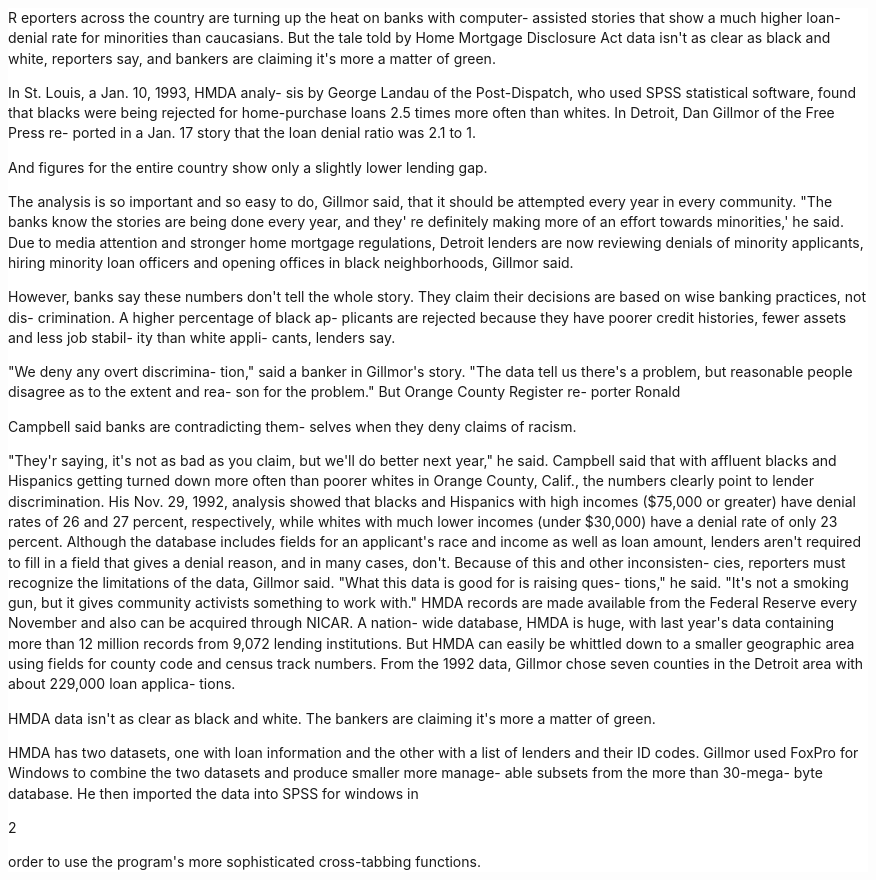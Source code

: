 R eporters across the country are turning up the heat on banks with computer- assisted stories that show a much higher loan- denial rate for minorities than caucasians. But the tale told by Home Mortgage Disclosure Act data isn't as clear as black and white, reporters say, and bankers are claiming it's more a matter of green. 

In St. Louis, a Jan. 10, 1993, HMDA analy- sis by George Landau of the Post-Dispatch, who used SPSS statistical software, found that blacks were being rejected for home-purchase loans 2.5 times more often than whites. In Detroit, Dan Gillmor of the Free Press re- ported in a Jan. 17 story that the loan denial ratio was 2.1 to 1. 

And figures for the entire country show only a slightly lower lending gap. 

The analysis is so important and so easy to do, Gillmor said, that it should be attempted every year in every community. "The banks know the stories are being done every year, and they' re definitely making more of an effort towards minorities,' he said. Due to media attention and stronger home mortgage regulations, Detroit lenders are now reviewing denials of minority applicants, hiring minority loan officers and opening offices in black neighborhoods, Gillmor said. 

However, banks say these numbers don't tell the whole story. They claim their decisions are based on wise banking practices, not dis- crimination. A higher percentage of black ap- plicants are rejected because they have poorer credit histories, fewer assets and less job stabil- ity than white appli- cants, lenders say. 

"We deny any overt discrimina- tion," said a banker in Gillmor's story. "The data tell us there's a problem, but reasonable people disagree as to the extent and rea- son for the problem." But Orange County Register re- porter Ronald 

Campbell said banks are contradicting them- selves when they deny claims of racism. 

"They'r saying, it's not as bad as you claim, but we'll do better next year," he said. Campbell said that with affluent blacks and Hispanics getting turned down more often than poorer whites in Orange County, Calif., the numbers clearly point to lender discrimination. His Nov. 29, 1992, analysis showed that blacks and Hispanics with high incomes ($75,000 or greater) have denial rates of 26 and 27 percent, respectively, while whites with much lower incomes (under $30,000) have a denial rate of only 23 percent. Although the database includes fields for an applicant's race and income as well as loan amount, lenders aren't required to fill in a field that gives a denial reason, and in many cases, don't. Because of this and other inconsisten- cies, reporters must recognize the limitations of the data, Gillmor said. "What this data is good for is raising ques- tions," he said. "It's not a smoking gun, but it gives community activists something to work with." HMDA records are made available from the Federal Reserve every November and also can be acquired through NICAR. A nation- wide database, HMDA is huge, with last year's data containing more than 12 million records from 9,072 lending institutions. But HMDA can easily be whittled down to a smaller geographic area using fields for county code and census track numbers. From the 1992 data, Gillmor chose seven counties in the Detroit area with about 229,000 loan applica- tions. 

HMDA data isn't as clear as black and white. The bankers are claiming it's more a matter of green. 

HMDA has two datasets, one with loan information and the other with a list of lenders and their ID codes. Gillmor used FoxPro for Windows to combine the two datasets and produce smaller more manage- able subsets from the more than 30-mega- byte database. He then imported the data into SPSS for windows in 

2


order to use the program's more sophisticated cross-tabbing functions. 
